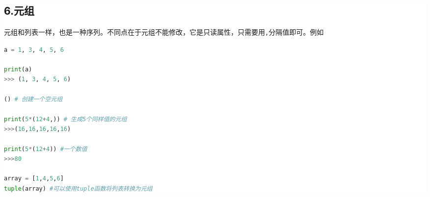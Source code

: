## 6.元组

元组和列表一样，也是一种序列。不同点在于元组不能修改，它是只读属性，只需要用`,`分隔值即可。例如
```python
a = 1, 3, 4, 5, 6

print(a)
>>> (1, 3, 4, 5, 6)

() # 创建一个空元组

print(5*(12+4,)) # 生成5个同样值的元组
>>>(16,16,16,16,16)

print(5*(12+4)) #一个数值
>>>80

array = [1,4,5,6]
tuple(array) #可以使用tuple函数将列表转换为元组
```
